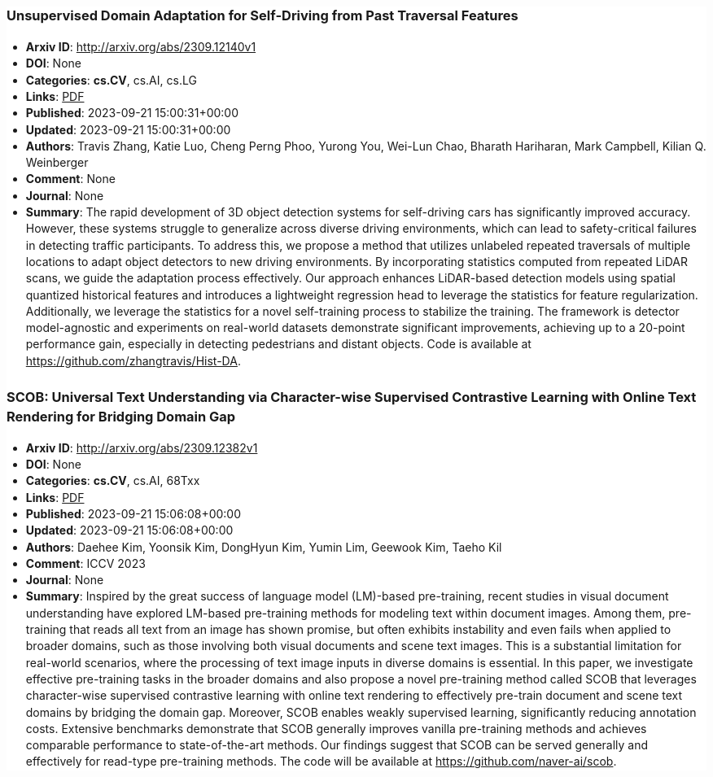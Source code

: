 

### Unsupervised Domain Adaptation for Self-Driving from Past Traversal Features
- **Arxiv ID**: http://arxiv.org/abs/2309.12140v1
- **DOI**: None
- **Categories**: **cs.CV**, cs.AI, cs.LG
- **Links**: [PDF](http://arxiv.org/pdf/2309.12140v1)
- **Published**: 2023-09-21 15:00:31+00:00
- **Updated**: 2023-09-21 15:00:31+00:00
- **Authors**: Travis Zhang, Katie Luo, Cheng Perng Phoo, Yurong You, Wei-Lun Chao, Bharath Hariharan, Mark Campbell, Kilian Q. Weinberger
- **Comment**: None
- **Journal**: None
- **Summary**: The rapid development of 3D object detection systems for self-driving cars has significantly improved accuracy. However, these systems struggle to generalize across diverse driving environments, which can lead to safety-critical failures in detecting traffic participants. To address this, we propose a method that utilizes unlabeled repeated traversals of multiple locations to adapt object detectors to new driving environments. By incorporating statistics computed from repeated LiDAR scans, we guide the adaptation process effectively. Our approach enhances LiDAR-based detection models using spatial quantized historical features and introduces a lightweight regression head to leverage the statistics for feature regularization. Additionally, we leverage the statistics for a novel self-training process to stabilize the training. The framework is detector model-agnostic and experiments on real-world datasets demonstrate significant improvements, achieving up to a 20-point performance gain, especially in detecting pedestrians and distant objects. Code is available at https://github.com/zhangtravis/Hist-DA.



### SCOB: Universal Text Understanding via Character-wise Supervised Contrastive Learning with Online Text Rendering for Bridging Domain Gap
- **Arxiv ID**: http://arxiv.org/abs/2309.12382v1
- **DOI**: None
- **Categories**: **cs.CV**, cs.AI, 68Txx
- **Links**: [PDF](http://arxiv.org/pdf/2309.12382v1)
- **Published**: 2023-09-21 15:06:08+00:00
- **Updated**: 2023-09-21 15:06:08+00:00
- **Authors**: Daehee Kim, Yoonsik Kim, DongHyun Kim, Yumin Lim, Geewook Kim, Taeho Kil
- **Comment**: ICCV 2023
- **Journal**: None
- **Summary**: Inspired by the great success of language model (LM)-based pre-training, recent studies in visual document understanding have explored LM-based pre-training methods for modeling text within document images. Among them, pre-training that reads all text from an image has shown promise, but often exhibits instability and even fails when applied to broader domains, such as those involving both visual documents and scene text images. This is a substantial limitation for real-world scenarios, where the processing of text image inputs in diverse domains is essential. In this paper, we investigate effective pre-training tasks in the broader domains and also propose a novel pre-training method called SCOB that leverages character-wise supervised contrastive learning with online text rendering to effectively pre-train document and scene text domains by bridging the domain gap. Moreover, SCOB enables weakly supervised learning, significantly reducing annotation costs. Extensive benchmarks demonstrate that SCOB generally improves vanilla pre-training methods and achieves comparable performance to state-of-the-art methods. Our findings suggest that SCOB can be served generally and effectively for read-type pre-training methods. The code will be available at https://github.com/naver-ai/scob.
